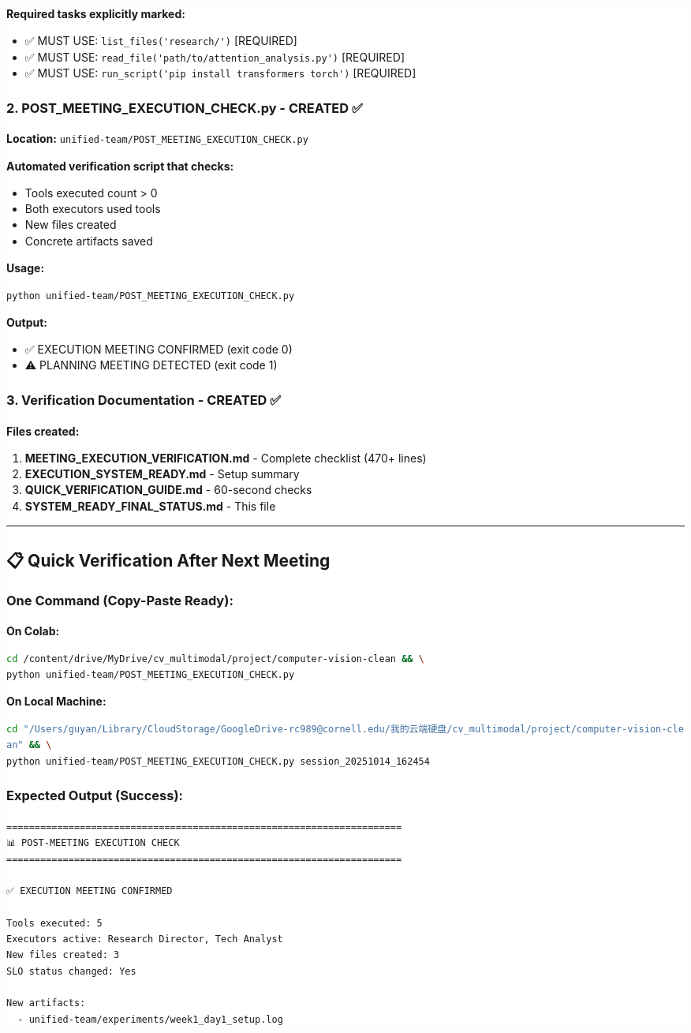 
**Required tasks explicitly marked:**
- ✅ MUST USE: `list_files('research/')` [REQUIRED]
- ✅ MUST USE: `read_file('path/to/attention_analysis.py')` [REQUIRED]
- ✅ MUST USE: `run_script('pip install transformers torch')` [REQUIRED]

### 2. POST_MEETING_EXECUTION_CHECK.py - CREATED ✅

**Location:** `unified-team/POST_MEETING_EXECUTION_CHECK.py`

**Automated verification script that checks:**
- Tools executed count > 0
- Both executors used tools
- New files created
- Concrete artifacts saved

**Usage:**
```bash
python unified-team/POST_MEETING_EXECUTION_CHECK.py
```

**Output:**
- ✅ EXECUTION MEETING CONFIRMED (exit code 0)
- ⚠️ PLANNING MEETING DETECTED (exit code 1)

### 3. Verification Documentation - CREATED ✅

**Files created:**
1. **MEETING_EXECUTION_VERIFICATION.md** - Complete checklist (470+ lines)
2. **EXECUTION_SYSTEM_READY.md** - Setup summary
3. **QUICK_VERIFICATION_GUIDE.md** - 60-second checks
4. **SYSTEM_READY_FINAL_STATUS.md** - This file

---

## 📋 Quick Verification After Next Meeting

### One Command (Copy-Paste Ready):

**On Colab:**
```bash
cd /content/drive/MyDrive/cv_multimodal/project/computer-vision-clean && \
python unified-team/POST_MEETING_EXECUTION_CHECK.py
```

**On Local Machine:**
```bash
cd "/Users/guyan/Library/CloudStorage/GoogleDrive-rc989@cornell.edu/我的云端硬盘/cv_multimodal/project/computer-vision-clean" && \
python unified-team/POST_MEETING_EXECUTION_CHECK.py session_20251014_162454
```

### Expected Output (Success):
```
======================================================================
📊 POST-MEETING EXECUTION CHECK
======================================================================

✅ EXECUTION MEETING CONFIRMED

Tools executed: 5
Executors active: Research Director, Tech Analyst
New files created: 3
SLO status changed: Yes

New artifacts:
  - unified-team/experiments/week1_day1_setup.log
```